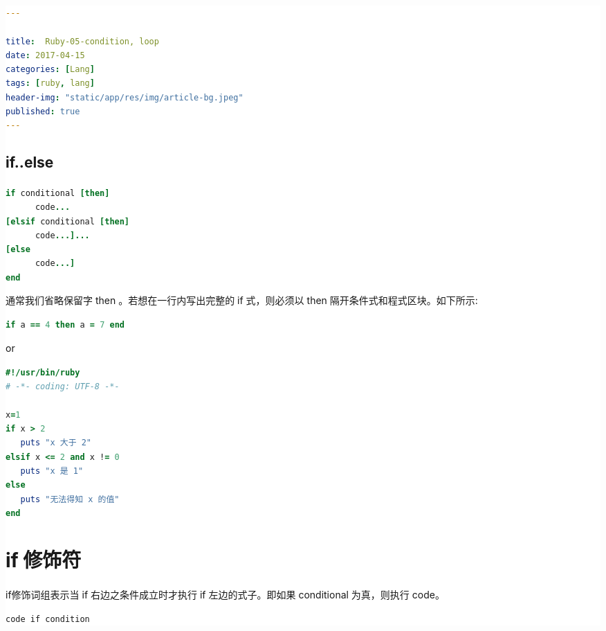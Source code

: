 ```yaml
---

title:  Ruby-05-condition, loop
date: 2017-04-15
categories: [Lang]
tags: [ruby, lang]
header-img: "static/app/res/img/article-bg.jpeg"
published: true
---
```




## if..else


```ruby
if conditional [then]
      code...
[elsif conditional [then]
      code...]...
[else
      code...]
end
```

通常我们省略保留字 then 。若想在一行内写出完整的 if 式，则必须以 then 隔开条件式和程式区块。如下所示:

```ruby
if a == 4 then a = 7 end
```

or

```ruby
#!/usr/bin/ruby
# -*- coding: UTF-8 -*-
 
x=1
if x > 2
   puts "x 大于 2"
elsif x <= 2 and x != 0
   puts "x 是 1"
else
   puts "无法得知 x 的值"
end
```


# if 修饰符

if修饰词组表示当 if 右边之条件成立时才执行 if 左边的式子。即如果 conditional 为真，则执行 code。

```
code if condition
```
